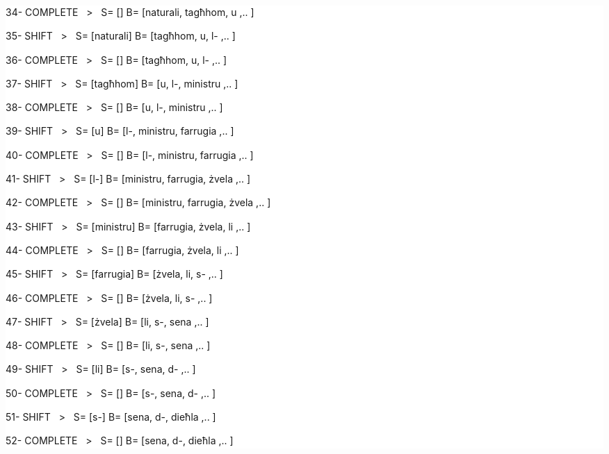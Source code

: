 

34- COMPLETE&nbsp;&nbsp;&nbsp;>&nbsp;&nbsp;&nbsp;S= []   B= [naturali, tagħhom, u ,.. ]



35- SHIFT&nbsp;&nbsp;&nbsp;>&nbsp;&nbsp;&nbsp;S= [naturali]   B= [tagħhom, u, l- ,.. ]



36- COMPLETE&nbsp;&nbsp;&nbsp;>&nbsp;&nbsp;&nbsp;S= []   B= [tagħhom, u, l- ,.. ]



37- SHIFT&nbsp;&nbsp;&nbsp;>&nbsp;&nbsp;&nbsp;S= [tagħhom]   B= [u, l-, ministru ,.. ]



38- COMPLETE&nbsp;&nbsp;&nbsp;>&nbsp;&nbsp;&nbsp;S= []   B= [u, l-, ministru ,.. ]



39- SHIFT&nbsp;&nbsp;&nbsp;>&nbsp;&nbsp;&nbsp;S= [u]   B= [l-, ministru, farrugia ,.. ]



40- COMPLETE&nbsp;&nbsp;&nbsp;>&nbsp;&nbsp;&nbsp;S= []   B= [l-, ministru, farrugia ,.. ]



41- SHIFT&nbsp;&nbsp;&nbsp;>&nbsp;&nbsp;&nbsp;S= [l-]   B= [ministru, farrugia, żvela ,.. ]



42- COMPLETE&nbsp;&nbsp;&nbsp;>&nbsp;&nbsp;&nbsp;S= []   B= [ministru, farrugia, żvela ,.. ]



43- SHIFT&nbsp;&nbsp;&nbsp;>&nbsp;&nbsp;&nbsp;S= [ministru]   B= [farrugia, żvela, li ,.. ]



44- COMPLETE&nbsp;&nbsp;&nbsp;>&nbsp;&nbsp;&nbsp;S= []   B= [farrugia, żvela, li ,.. ]



45- SHIFT&nbsp;&nbsp;&nbsp;>&nbsp;&nbsp;&nbsp;S= [farrugia]   B= [żvela, li, s- ,.. ]



46- COMPLETE&nbsp;&nbsp;&nbsp;>&nbsp;&nbsp;&nbsp;S= []   B= [żvela, li, s- ,.. ]



47- SHIFT&nbsp;&nbsp;&nbsp;>&nbsp;&nbsp;&nbsp;S= [żvela]   B= [li, s-, sena ,.. ]



48- COMPLETE&nbsp;&nbsp;&nbsp;>&nbsp;&nbsp;&nbsp;S= []   B= [li, s-, sena ,.. ]



49- SHIFT&nbsp;&nbsp;&nbsp;>&nbsp;&nbsp;&nbsp;S= [li]   B= [s-, sena, d- ,.. ]



50- COMPLETE&nbsp;&nbsp;&nbsp;>&nbsp;&nbsp;&nbsp;S= []   B= [s-, sena, d- ,.. ]



51- SHIFT&nbsp;&nbsp;&nbsp;>&nbsp;&nbsp;&nbsp;S= [s-]   B= [sena, d-, dieħla ,.. ]



52- COMPLETE&nbsp;&nbsp;&nbsp;>&nbsp;&nbsp;&nbsp;S= []   B= [sena, d-, dieħla ,.. ]

